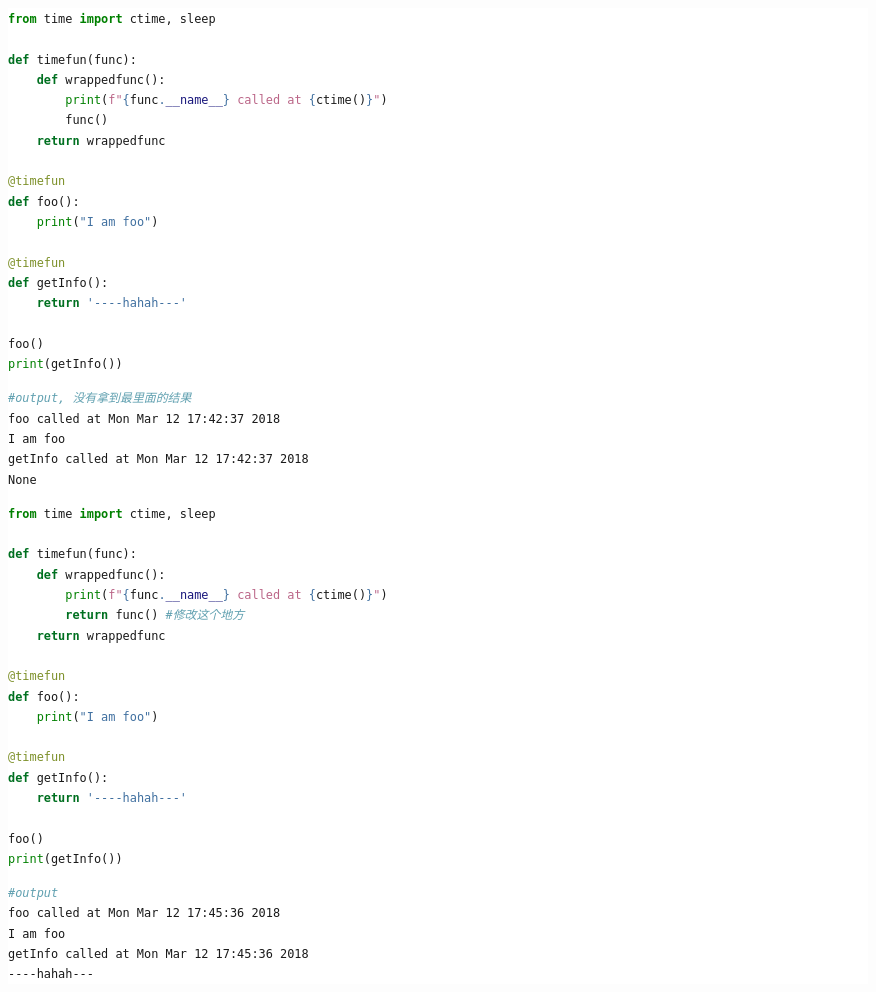 ```python
from time import ctime, sleep

def timefun(func):
    def wrappedfunc():
        print(f"{func.__name__} called at {ctime()}")
        func()
    return wrappedfunc

@timefun
def foo():
    print("I am foo")

@timefun
def getInfo():
    return '----hahah---'

foo()
print(getInfo())
```

```bash
#output, 没有拿到最里面的结果
foo called at Mon Mar 12 17:42:37 2018
I am foo
getInfo called at Mon Mar 12 17:42:37 2018
None
```

```python
from time import ctime, sleep

def timefun(func):
    def wrappedfunc():
        print(f"{func.__name__} called at {ctime()}")
        return func() #修改这个地方
    return wrappedfunc

@timefun
def foo():
    print("I am foo")

@timefun
def getInfo():
    return '----hahah---'

foo()
print(getInfo())
```

```bash
#output
foo called at Mon Mar 12 17:45:36 2018
I am foo
getInfo called at Mon Mar 12 17:45:36 2018
----hahah---
```
